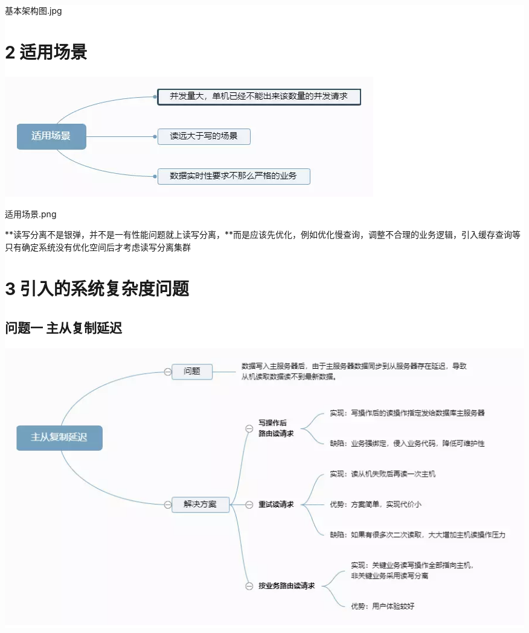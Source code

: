 
基本架构图.jpg

# 2 适用场景

![img](mysql%E8%AF%BB%E5%86%99%E5%88%86%E7%A6%BB.assets/5618238-4163278bb12eced4.webp)

适用场景.png

**读写分离不是银弹，并不是一有性能问题就上读写分离，**而是应该先优化，例如优化慢查询，调整不合理的业务逻辑，引入缓存查询等只有确定系统没有优化空间后才考虑读写分离集群

# 3 引入的系统复杂度问题

## 问题一 主从复制延迟

![img](mysql%E8%AF%BB%E5%86%99%E5%88%86%E7%A6%BB.assets/5618238-a20f9c336fe62c3b.webp)
